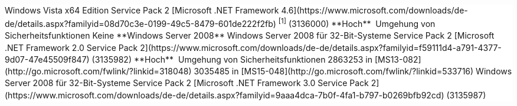 </td>
</tr>
<tr>
<td style="border:1px solid black;">
Windows Vista x64 Edition Service Pack 2

</td>
<td style="border:1px solid black;">
[Microsoft .NET Framework 4.6](https://www.microsoft.com/downloads/de-de/details.aspx?familyid=08d70c3e-0199-49c5-8479-601de222f2fb) <sup>[1]</sup>
(3136000)

</td>
<td style="border:1px solid black;">
**Hoch**   
Umgehung von Sicherheitsfunktionen

</td>
<td style="border:1px solid black;">
Keine

</td>
</tr>
<tr>
<td style="border:1px solid black;" colspan="4">
**Windows Server 2008**

</td>
</tr>
<tr>
<td style="border:1px solid black;">
Windows Server 2008 für 32-Bit-Systeme Service Pack 2

</td>
<td style="border:1px solid black;">
[Microsoft .NET Framework 2.0 Service Pack 2](https://www.microsoft.com/downloads/de-de/details.aspx?familyid=f59111d4-a791-4377-9d07-47e45509f847)  
(3135982)

</td>
<td style="border:1px solid black;">
**Hoch**   
Umgehung von Sicherheitsfunktionen

</td>
<td style="border:1px solid black;">
2863253 in [MS13-082](http://go.microsoft.com/fwlink/?linkid=318048)  
3035485 in [MS15-048](http://go.microsoft.com/fwlink/?linkid=533716)

</td>
</tr>
<tr>
<td style="border:1px solid black;">
Windows Server 2008 für 32-Bit-Systeme Service Pack 2

</td>
<td style="border:1px solid black;">
[Microsoft .NET Framework 3.0 Service Pack 2](https://www.microsoft.com/downloads/de-de/details.aspx?familyid=9aaa4dca-7b0f-4fa1-b797-b0269bfb92cd)  
(3135987)
